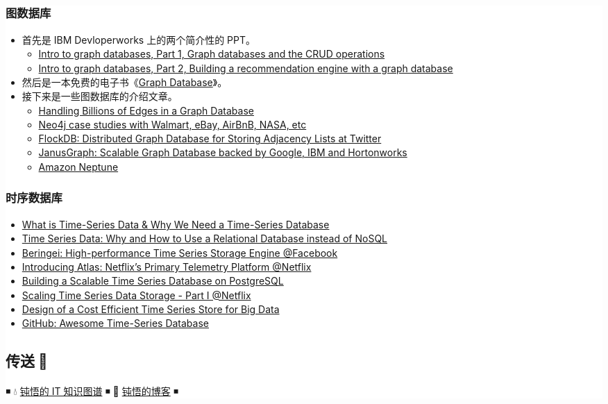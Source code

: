 ### 图数据库

- 首先是 IBM Devloperworks 上的两个简介性的 PPT。
  - [Intro to graph databases, Part 1, Graph databases and the CRUD operations](https://www.ibm.com/developerworks/library/cl-graph-database-1/cl-graph-database-1-pdf.pdf)
  - [Intro to graph databases, Part 2, Building a recommendation engine with a graph database](https://www.ibm.com/developerworks/library/cl-graph-database-2/cl-graph-database-2-pdf.pdf)
- 然后是一本免费的电子书《[Graph Database](http://graphdatabases.com)》。
- 接下来是一些图数据库的介绍文章。
  - [Handling Billions of Edges in a Graph Database](https://www.infoq.com/presentations/graph-database-scalability)
  - [Neo4j case studies with Walmart, eBay, AirBnB, NASA, etc](https://neo4j.com/customers/)
  - [FlockDB: Distributed Graph Database for Storing Adjacency Lists at Twitter](https://blog.twitter.com/engineering/en_us/a/2010/introducing-flockdb.html)
  - [JanusGraph: Scalable Graph Database backed by Google, IBM and Hortonworks](https://architecht.io/google-ibm-back-new-open-source-graph-database-project-janusgraph-1d74fb78db6b)
  - [Amazon Neptune](https://aws.amazon.com/neptune/)

### 时序数据库

- [What is Time-Series Data & Why We Need a Time-Series Database](https://blog.timescale.com/what-the-heck-is-time-series-data-and-why-do-i-need-a-time-series-database-dcf3b1b18563)
- [Time Series Data: Why and How to Use a Relational Database instead of NoSQL](https://blog.timescale.com/time-series-data-why-and-how-to-use-a-relational-database-instead-of-nosql-d0cd6975e87c)
- [Beringei: High-performance Time Series Storage Engine @Facebook](https://code.facebook.com/posts/952820474848503/beringei-a-high-performance-time-series-storage-engine/)
- [Introducing Atlas: Netflix’s Primary Telemetry Platform @Netflix](https://medium.com/netflix-techblog/introducing-atlas-netflixs-primary-telemetry-platform-bd31f4d8ed9a)
- [Building a Scalable Time Series Database on PostgreSQL](https://blog.timescale.com/when-boring-is-awesome-building-a-scalable-time-series-database-on-postgresql-2900ea453ee2)
- [Scaling Time Series Data Storage - Part I @Netflix](https://medium.com/netflix-techblog/scaling-time-series-data-storage-part-i-ec2b6d44ba39)
- [Design of a Cost Efficient Time Series Store for Big Data](https://medium.com/@leventov/design-of-a-cost-efficient-time-series-store-for-big-data-88c5dc41af8e)
- [GitHub: Awesome Time-Series Database](https://github.com/xephonhq/awesome-time-series-database)

## 传送 🚪

◾ 💧 [钝悟的 IT 知识图谱](https://dunwu.github.io/waterdrop/) ◾ 🎯 [钝悟的博客](https://dunwu.github.io/blog/) ◾
